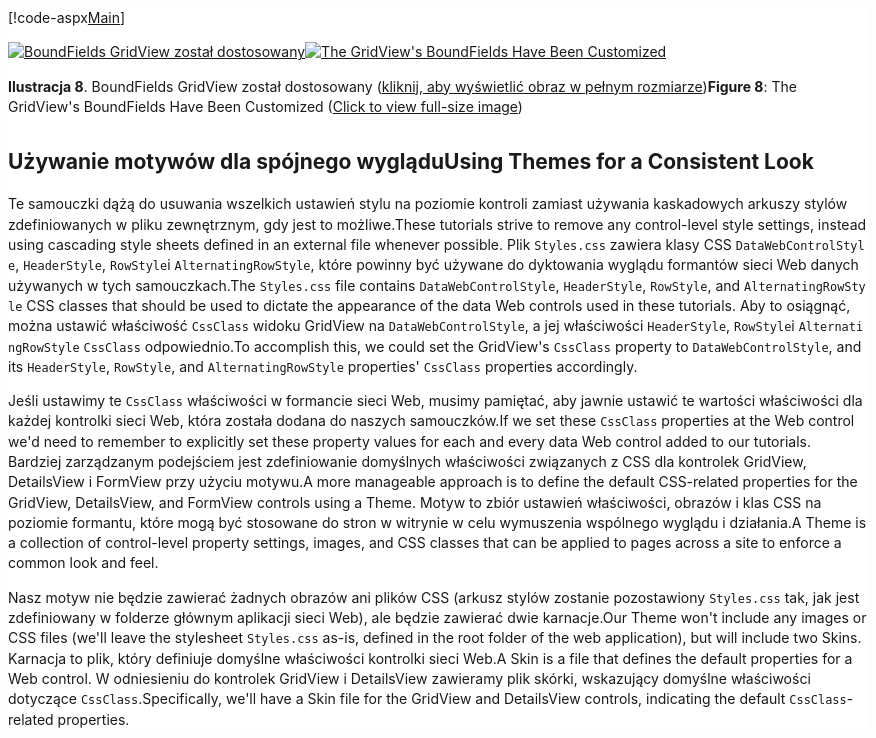 [!code-aspx[Main](displaying-data-with-the-objectdatasource-cs/samples/sample2.aspx)]

<span data-ttu-id="0abe7-173">[![BoundFields GridView został dostosowany](displaying-data-with-the-objectdatasource-cs/_static/image21.png)](displaying-data-with-the-objectdatasource-cs/_static/image20.png)</span><span class="sxs-lookup"><span data-stu-id="0abe7-173">[![The GridView's BoundFields Have Been Customized](displaying-data-with-the-objectdatasource-cs/_static/image21.png)](displaying-data-with-the-objectdatasource-cs/_static/image20.png)</span></span>

<span data-ttu-id="0abe7-174">**Ilustracja 8**. BoundFields GridView został dostosowany ([kliknij, aby wyświetlić obraz w pełnym rozmiarze](displaying-data-with-the-objectdatasource-cs/_static/image22.png))</span><span class="sxs-lookup"><span data-stu-id="0abe7-174">**Figure 8**: The GridView's BoundFields Have Been Customized ([Click to view full-size image](displaying-data-with-the-objectdatasource-cs/_static/image22.png))</span></span>

## <a name="using-themes-for-a-consistent-look"></a><span data-ttu-id="0abe7-175">Używanie motywów dla spójnego wyglądu</span><span class="sxs-lookup"><span data-stu-id="0abe7-175">Using Themes for a Consistent Look</span></span>

<span data-ttu-id="0abe7-176">Te samouczki dążą do usuwania wszelkich ustawień stylu na poziomie kontroli zamiast używania kaskadowych arkuszy stylów zdefiniowanych w pliku zewnętrznym, gdy jest to możliwe.</span><span class="sxs-lookup"><span data-stu-id="0abe7-176">These tutorials strive to remove any control-level style settings, instead using cascading style sheets defined in an external file whenever possible.</span></span> <span data-ttu-id="0abe7-177">Plik `Styles.css` zawiera klasy CSS `DataWebControlStyle`, `HeaderStyle`, `RowStyle`i `AlternatingRowStyle`, które powinny być używane do dyktowania wyglądu formantów sieci Web danych używanych w tych samouczkach.</span><span class="sxs-lookup"><span data-stu-id="0abe7-177">The `Styles.css` file contains `DataWebControlStyle`, `HeaderStyle`, `RowStyle`, and `AlternatingRowStyle` CSS classes that should be used to dictate the appearance of the data Web controls used in these tutorials.</span></span> <span data-ttu-id="0abe7-178">Aby to osiągnąć, można ustawić właściwość `CssClass` widoku GridView na `DataWebControlStyle`, a jej właściwości `HeaderStyle`, `RowStyle`i `AlternatingRowStyle` `CssClass` odpowiednio.</span><span class="sxs-lookup"><span data-stu-id="0abe7-178">To accomplish this, we could set the GridView's `CssClass` property to `DataWebControlStyle`, and its `HeaderStyle`, `RowStyle`, and `AlternatingRowStyle` properties' `CssClass` properties accordingly.</span></span>

<span data-ttu-id="0abe7-179">Jeśli ustawimy te `CssClass` właściwości w formancie sieci Web, musimy pamiętać, aby jawnie ustawić te wartości właściwości dla każdej kontrolki sieci Web, która została dodana do naszych samouczków.</span><span class="sxs-lookup"><span data-stu-id="0abe7-179">If we set these `CssClass` properties at the Web control we'd need to remember to explicitly set these property values for each and every data Web control added to our tutorials.</span></span> <span data-ttu-id="0abe7-180">Bardziej zarządzanym podejściem jest zdefiniowanie domyślnych właściwości związanych z CSS dla kontrolek GridView, DetailsView i FormView przy użyciu motywu.</span><span class="sxs-lookup"><span data-stu-id="0abe7-180">A more manageable approach is to define the default CSS-related properties for the GridView, DetailsView, and FormView controls using a Theme.</span></span> <span data-ttu-id="0abe7-181">Motyw to zbiór ustawień właściwości, obrazów i klas CSS na poziomie formantu, które mogą być stosowane do stron w witrynie w celu wymuszenia wspólnego wyglądu i działania.</span><span class="sxs-lookup"><span data-stu-id="0abe7-181">A Theme is a collection of control-level property settings, images, and CSS classes that can be applied to pages across a site to enforce a common look and feel.</span></span>

<span data-ttu-id="0abe7-182">Nasz motyw nie będzie zawierać żadnych obrazów ani plików CSS (arkusz stylów zostanie pozostawiony `Styles.css` tak, jak jest zdefiniowany w folderze głównym aplikacji sieci Web), ale będzie zawierać dwie karnacje.</span><span class="sxs-lookup"><span data-stu-id="0abe7-182">Our Theme won't include any images or CSS files (we'll leave the stylesheet `Styles.css` as-is, defined in the root folder of the web application), but will include two Skins.</span></span> <span data-ttu-id="0abe7-183">Karnacja to plik, który definiuje domyślne właściwości kontrolki sieci Web.</span><span class="sxs-lookup"><span data-stu-id="0abe7-183">A Skin is a file that defines the default properties for a Web control.</span></span> <span data-ttu-id="0abe7-184">W odniesieniu do kontrolek GridView i DetailsView zawieramy plik skórki, wskazujący domyślne właściwości dotyczące `CssClass`.</span><span class="sxs-lookup"><span data-stu-id="0abe7-184">Specifically, we'll have a Skin file for the GridView and DetailsView controls, indicating the default `CssClass`-related properties.</span></span>
